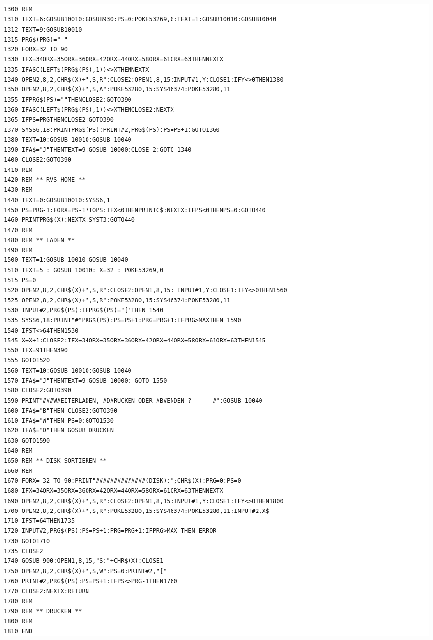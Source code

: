 ```
1300 REM
1310 TEXT=6:GOSUB10010:GOSUB930:PS=0:POKE53269,0:TEXT=1:GOSUB10010:GOSUB10040
1312 TEXT=9:GOSUB10010
1315 PRG$(PRG)=" "
1320 FORX=32 TO 90
1330 IFX=34ORX=35ORX=36ORX=42ORX=44ORX=58ORX=61ORX=63THENNEXTX 
1335 IFASC(LEFT$(PRG$(PS),1))<>XTHENNEXTX
1340 OPEN2,8,2,CHR$(X)+",S,R":CLOSE2:OPEN1,8,15:INPUT#1,Y:CLOSE1:IFY<>0THEN1380
1350 OPEN2,8,2,CHR$(X)+",S,A":POKE53280,15:SYS46374:POKE53280,11
1355 IFPRG$(PS)=""THENCLOSE2:GOTO390
1360 IFASC(LEFT$(PRG$(PS),1))<>XTHENCLOSE2:NEXTX
1365 IFPS=PRGTHENCLOSE2:GOTO390 
1370 SYSS6,18:PRINTPRG$(PS):PRINT#2,PRG$(PS):PS=PS+1:GOTO1360 
1380 TEXT=10:GOSUB 10010:GOSUB 10040
1390 IFA$="J"THENTEXT=9:GOSUB 10000:CLOSE 2:GOTO 1340
1400 CLOSE2:GOTO390
1410 REM
1420 REM ** RVS-HOME **
1430 REM
1440 TEXT=0:GOSUB10010:SYSS6,1
1450 PS=PRG-1:FORX=PS-17TOPS:IFX<0THENPRINTC$:NEXTX:IFPS<0THENPS=0:GOTO440 
1460 PRINTPRG$(X):NEXTX:SYST3:GOTO440
1470 REM 
1480 REM ** LADEN ** 
1490 REM
1500 TEXT=1:GOSUB 10010:GOSUB 10040
1510 TEXT=5 : GOSUB 10010: X=32 : POKE53269,0 
1515 PS=0
1520 OPEN2,8,2,CHR$(X)+",S,R":CLOSE2:OPEN1,8,15: INPUT#1,Y:CLOSE1:IFY<>0THEN1560
1525 OPEN2,8,2,CHR$(X)+",S,R":POKE53280,15:SYS46374:POKE53280,11 
1530 INPUT#2,PRG$(PS):IFPRG$(PS)="["THEN 1540
1535 SYSS6,18:PRINT"#"PRG$(PS):PS=PS+1:PRG=PRG+1:IFPRG>MAXTHEN 1590 
1540 IFST<>64THEN1530
1545 X=X+1:CLOSE2:IFX=34ORX=35ORX=36ORX=42ORX=44ORX=58ORX=61ORX=63THEN1545
1550 IFX=91THEN390
1555 GOTO1520 
1560 TEXT=10:GOSUB 10010:GOSUB 10040
1570 IFA$="J"THENTEXT=9:GOSUB 10000: GOTO 1550 
1580 CLOSE2:GOTO390
1590 PRINT"###W#EITERLADEN, #D#RUCKEN ODER #B#ENDEN ?      #":GOSUB 10040
1600 IFA$="B"THEN CLOSE2:GOTO390
1610 IFA$="W"THEN PS=0:GOTO1530
1620 IFA$="D"THEN GOSUB DRUCKEN
1630 GOTO1590
1640 REM
1650 REM ** DISK SORTIEREN **
1660 REM
1670 FORX= 32 TO 90:PRINT"##############(DISK):";CHR$(X):PRG=0:PS=0 
1680 IFX=34ORX=35ORX=36ORX=42ORX=44ORX=58ORX=61ORX=63THENNEXTX
1690 OPEN2,8,2,CHR$(X)+",S,R":CLOSE2:OPEN1,8,15:INPUT#1,Y:CLOSE1:IFY<>OTHEN1800
1700 OPEN2,8,2,CHR$(X)+",S,R":POKE53280,15:SYS46374:POKE53280,11:INPUT#2,X$
1710 IFST=64THEN1735
1720 INPUT#2,PRG$(PS):PS=PS+1:PRG=PRG+1:IFPRG>MAX THEN ERROR
1730 GOTO1710
1735 CLOSE2 
1740 GOSUB 900:OPEN1,8,15,"S:"+CHR$(X):CLOSE1
1750 OPEN2,8,2,CHR$(X)+",S,W":PS=0:PRINT#2,"["
1760 PRINT#2,PRG$(PS):PS=PS+1:IFPS<>PRG-1THEN1760
1770 CLOSE2:NEXTX:RETURN
1780 REM
1790 REM ** DRUCKEN **
1800 REM
1810 END
```